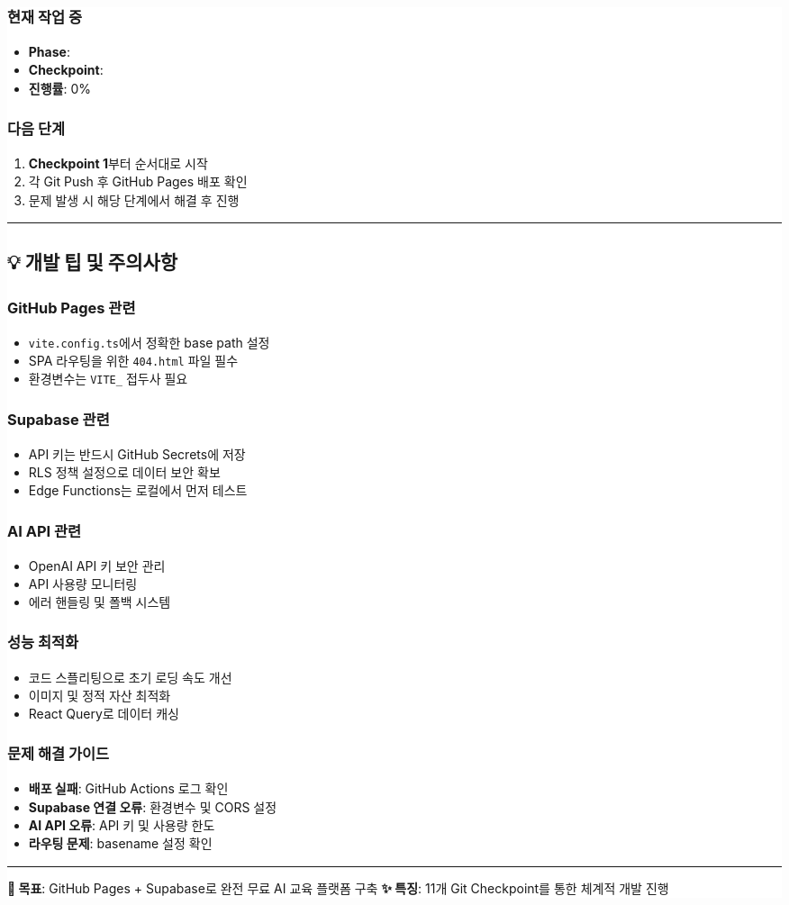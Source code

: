 ### 현재 작업 중
- **Phase**: 
- **Checkpoint**: 
- **진행률**: 0%

### 다음 단계
1. **Checkpoint 1**부터 순서대로 시작
2. 각 Git Push 후 GitHub Pages 배포 확인
3. 문제 발생 시 해당 단계에서 해결 후 진행

---

## 💡 개발 팁 및 주의사항

### GitHub Pages 관련
- `vite.config.ts`에서 정확한 base path 설정
- SPA 라우팅을 위한 `404.html` 파일 필수
- 환경변수는 `VITE_` 접두사 필요

### Supabase 관련
- API 키는 반드시 GitHub Secrets에 저장
- RLS 정책 설정으로 데이터 보안 확보
- Edge Functions는 로컬에서 먼저 테스트

### AI API 관련
- OpenAI API 키 보안 관리
- API 사용량 모니터링
- 에러 핸들링 및 폴백 시스템

### 성능 최적화
- 코드 스플리팅으로 초기 로딩 속도 개선
- 이미지 및 정적 자산 최적화
- React Query로 데이터 캐싱

### 문제 해결 가이드
- **배포 실패**: GitHub Actions 로그 확인
- **Supabase 연결 오류**: 환경변수 및 CORS 설정
- **AI API 오류**: API 키 및 사용량 한도
- **라우팅 문제**: basename 설정 확인

---

**🎯 목표**: GitHub Pages + Supabase로 완전 무료 AI 교육 플랫폼 구축
**✨ 특징**: 11개 Git Checkpoint를 통한 체계적 개발 진행



